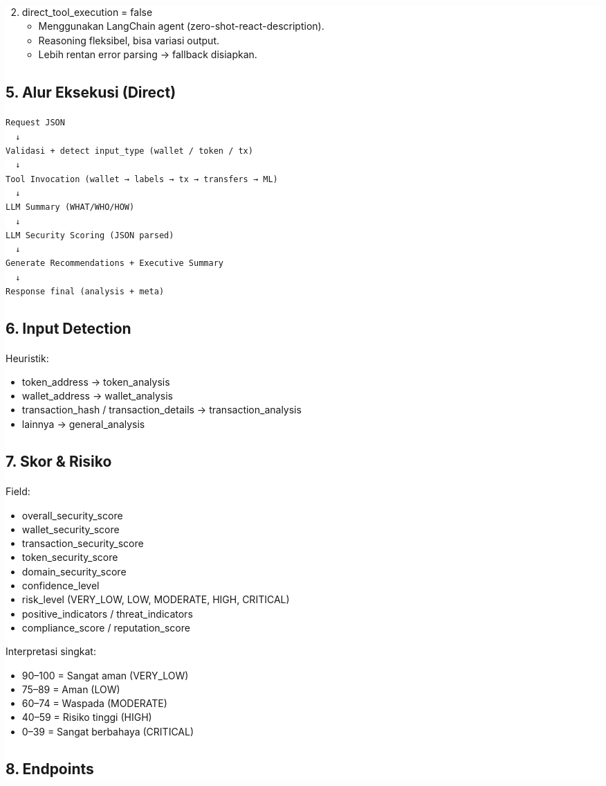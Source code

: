 2. direct_tool_execution = false  
   - Menggunakan LangChain agent (zero-shot-react-description).
   - Reasoning fleksibel, bisa variasi output.
   - Lebih rentan error parsing → fallback disiapkan.

## 5. Alur Eksekusi (Direct)
```
Request JSON
  ↓
Validasi + detect input_type (wallet / token / tx)
  ↓
Tool Invocation (wallet → labels → tx → transfers → ML)
  ↓
LLM Summary (WHAT/WHO/HOW)
  ↓
LLM Security Scoring (JSON parsed)
  ↓
Generate Recommendations + Executive Summary
  ↓
Response final (analysis + meta)
```

## 6. Input Detection
Heuristik:
- token_address → token_analysis
- wallet_address → wallet_analysis
- transaction_hash / transaction_details → transaction_analysis
- lainnya → general_analysis

## 7. Skor & Risiko
Field:
- overall_security_score
- wallet_security_score
- transaction_security_score
- token_security_score
- domain_security_score
- confidence_level
- risk_level (VERY_LOW, LOW, MODERATE, HIGH, CRITICAL)
- positive_indicators / threat_indicators
- compliance_score / reputation_score

Interpretasi singkat:
- 90–100 = Sangat aman (VERY_LOW)
- 75–89 = Aman (LOW)
- 60–74 = Waspada (MODERATE)
- 40–59 = Risiko tinggi (HIGH)
- 0–39  = Sangat berbahaya (CRITICAL)

## 8. Endpoints
